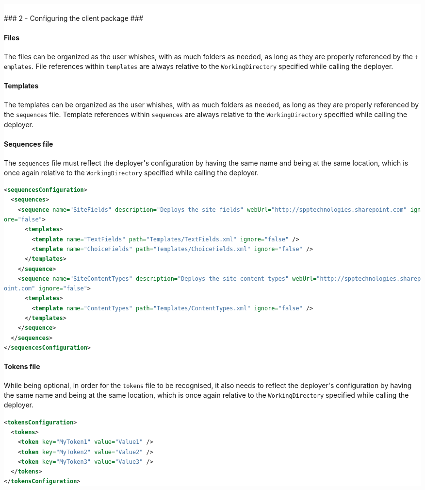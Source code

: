 <br>
### 2 - Configuring the client package ###

#### Files ####
The files can be organized as the user whishes, with as much folders as needed, as long as they are properly referenced by the `templates`. File references within `templates` are always relative to the `WorkingDirectory` specified while calling the deployer.

#### Templates ####
The templates can be organized as the user whishes, with as much folders as needed, as long as they are properly referenced by the `sequences` file. Template references within `sequences` are always relative to the `WorkingDirectory` specified while calling the deployer.

#### Sequences file ####
The `sequences` file must reflect the deployer's configuration by having the same name and being at the same location, which is once again relative to the `WorkingDirectory` specified while calling the deployer.

```xml
<sequencesConfiguration>
  <sequences>
    <sequence name="SiteFields" description="Deploys the site fields" webUrl="http://spptechnologies.sharepoint.com" ignore="false">
      <templates>
        <template name="TextFields" path="Templates/TextFields.xml" ignore="false" />
        <template name="ChoiceFields" path="Templates/ChoiceFields.xml" ignore="false" />
      </templates>
    </sequence>
    <sequence name="SiteContentTypes" description="Deploys the site content types" webUrl="http://spptechnologies.sharepoint.com" ignore="false">
      <templates>
        <template name="ContentTypes" path="Templates/ContentTypes.xml" ignore="false" />
      </templates>
    </sequence>
  </sequences>
</sequencesConfiguration>
```

#### Tokens file ####
While being optional, in order for the `tokens` file to be recognised, it also needs to reflect the deployer's configuration by having the same name and being at the same location, which is once again relative to the `WorkingDirectory` specified while calling the deployer.

```xml
<tokensConfiguration>
  <tokens>
    <token key="MyToken1" value="Value1" />
    <token key="MyToken2" value="Value2" />
    <token key="MyToken3" value="Value3" />
  </tokens>
</tokensConfiguration>
```
